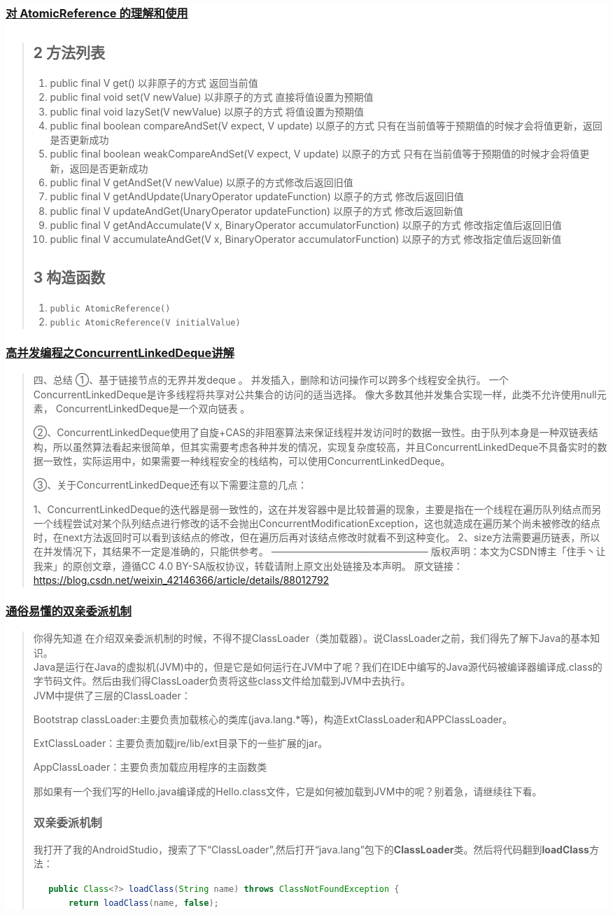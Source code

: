 ### [对 AtomicReference 的理解和使用](http://ckjava.com/2020/05/08/Java-AtomicReference-understand-practice/)

>## 2 方法列表
>
>1. public final V get() 以非原子的方式 返回当前值
>2. public final void set(V newValue) 以非原子的方式 直接将值设置为预期值
>3. public final void lazySet(V newValue) 以原子的方式 将值设置为预期值
>4. public final boolean compareAndSet(V expect, V update) 以原子的方式 只有在当前值等于预期值的时候才会将值更新，返回是否更新成功
>5. public final boolean weakCompareAndSet(V expect, V update) 以原子的方式 只有在当前值等于预期值的时候才会将值更新，返回是否更新成功
>6. public final V getAndSet(V newValue) 以原子的方式修改后返回旧值
>7. public final V getAndUpdate(UnaryOperator updateFunction) 以原子的方式 修改后返回旧值
>8. public final V updateAndGet(UnaryOperator updateFunction) 以原子的方式 修改后返回新值
>9. public final V getAndAccumulate(V x, BinaryOperator accumulatorFunction) 以原子的方式 修改指定值后返回旧值
>10. public final V accumulateAndGet(V x, BinaryOperator accumulatorFunction) 以原子的方式 修改指定值后返回新值
>
>## 3 构造函数
>
>1. `public AtomicReference()`
>2. `public AtomicReference(V initialValue)`

### [高并发编程之ConcurrentLinkedDeque讲解]( https://blog.csdn.net/weixin_42146366/article/details/88012792)

>四、总结
>①、基于链接节点的无界并发deque 。 并发插入，删除和访问操作可以跨多个线程安全执行。 一个 ConcurrentLinkedDeque是许多线程将共享对公共集合的访问的适当选择。 像大多数其他并发集合实现一样，此类不允许使用null元素， ConcurrentLinkedDeque是一个双向链表 。
>
>②、ConcurrentLinkedDeque使用了自旋+CAS的非阻塞算法来保证线程并发访问时的数据一致性。由于队列本身是一种双链表结构，所以虽然算法看起来很简单，但其实需要考虑各种并发的情况，实现复杂度较高，并且ConcurrentLinkedDeque不具备实时的数据一致性，实际运用中，如果需要一种线程安全的栈结构，可以使用ConcurrentLinkedDeque。
>
>③、关于ConcurrentLinkedDeque还有以下需要注意的几点：
>
>1、ConcurrentLinkedDeque的迭代器是弱一致性的，这在并发容器中是比较普遍的现象，主要是指在一个线程在遍历队列结点而另一个线程尝试对某个队列结点进行修改的话不会抛出ConcurrentModificationException，这也就造成在遍历某个尚未被修改的结点时，在next方法返回时可以看到该结点的修改，但在遍历后再对该结点修改时就看不到这种变化。
>2、size方法需要遍历链表，所以在并发情况下，其结果不一定是准确的，只能供参考。
>————————————————
>版权声明：本文为CSDN博主「住手丶让我来」的原创文章，遵循CC 4.0 BY-SA版权协议，转载请附上原文出处链接及本声明。
>原文链接：https://blog.csdn.net/weixin_42146366/article/details/88012792

### [通俗易懂的双亲委派机制](https://blog.csdn.net/codeyanbao/article/details/82875064)

>你得先知道
>在介绍双亲委派机制的时候，不得不提ClassLoader（类加载器）。说ClassLoader之前，我们得先了解下Java的基本知识。  
>  Java是运行在Java的虚拟机(JVM)中的，但是它是如何运行在JVM中了呢？我们在IDE中编写的Java源代码被编译器编译成.class的字节码文件。然后由我们得ClassLoader负责将这些class文件给加载到JVM中去执行。  
>  JVM中提供了三层的ClassLoader：
>
>Bootstrap classLoader:主要负责加载核心的类库(java.lang.*等)，构造ExtClassLoader和APPClassLoader。
>
>ExtClassLoader：主要负责加载jre/lib/ext目录下的一些扩展的jar。
>
>AppClassLoader：主要负责加载应用程序的主函数类
>
>那如果有一个我们写的Hello.java编译成的Hello.class文件，它是如何被加载到JVM中的呢？别着急，请继续往下看。
>
>### 双亲委派机制
>
>我打开了我的AndroidStudio，搜索了下“ClassLoader”,然后打开“java.lang”包下的**ClassLoader**类。然后将代码翻到**loadClass**方法：
>
>```java
>    public Class<?> loadClass(String name) throws ClassNotFoundException {
>        return loadClass(name, false);